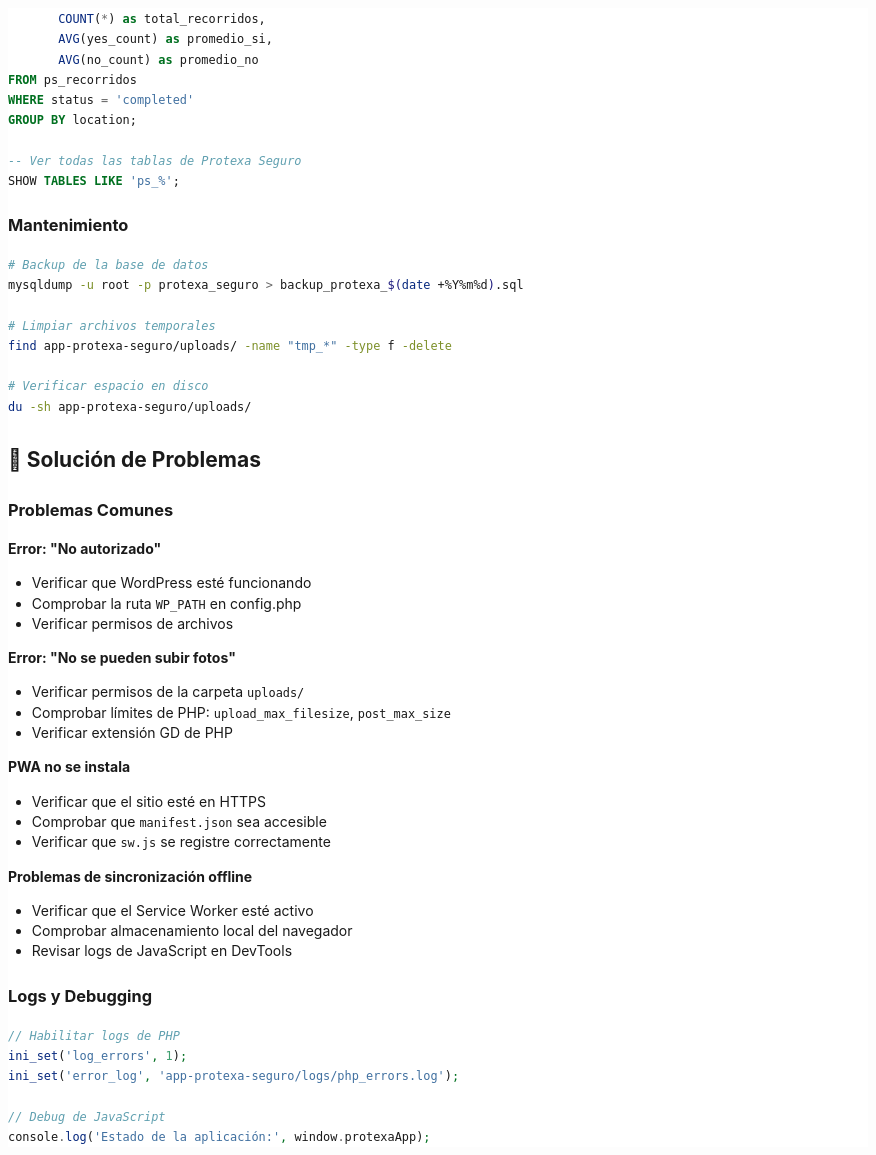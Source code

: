 ```sql
       COUNT(*) as total_recorridos,
       AVG(yes_count) as promedio_si,
       AVG(no_count) as promedio_no
FROM ps_recorridos 
WHERE status = 'completed'
GROUP BY location;

-- Ver todas las tablas de Protexa Seguro
SHOW TABLES LIKE 'ps_%';
```

### Mantenimiento

```bash
# Backup de la base de datos
mysqldump -u root -p protexa_seguro > backup_protexa_$(date +%Y%m%d).sql

# Limpiar archivos temporales
find app-protexa-seguro/uploads/ -name "tmp_*" -type f -delete

# Verificar espacio en disco
du -sh app-protexa-seguro/uploads/
```

## 🐛 Solución de Problemas

### Problemas Comunes

**Error: "No autorizado"**
- Verificar que WordPress esté funcionando
- Comprobar la ruta `WP_PATH` en config.php
- Verificar permisos de archivos

**Error: "No se pueden subir fotos"**
- Verificar permisos de la carpeta `uploads/`
- Comprobar límites de PHP: `upload_max_filesize`, `post_max_size`
- Verificar extensión GD de PHP

**PWA no se instala**
- Verificar que el sitio esté en HTTPS
- Comprobar que `manifest.json` sea accesible
- Verificar que `sw.js` se registre correctamente

**Problemas de sincronización offline**
- Verificar que el Service Worker esté activo
- Comprobar almacenamiento local del navegador
- Revisar logs de JavaScript en DevTools

### Logs y Debugging

```php
// Habilitar logs de PHP
ini_set('log_errors', 1);
ini_set('error_log', 'app-protexa-seguro/logs/php_errors.log');

// Debug de JavaScript
console.log('Estado de la aplicación:', window.protexaApp);
```
